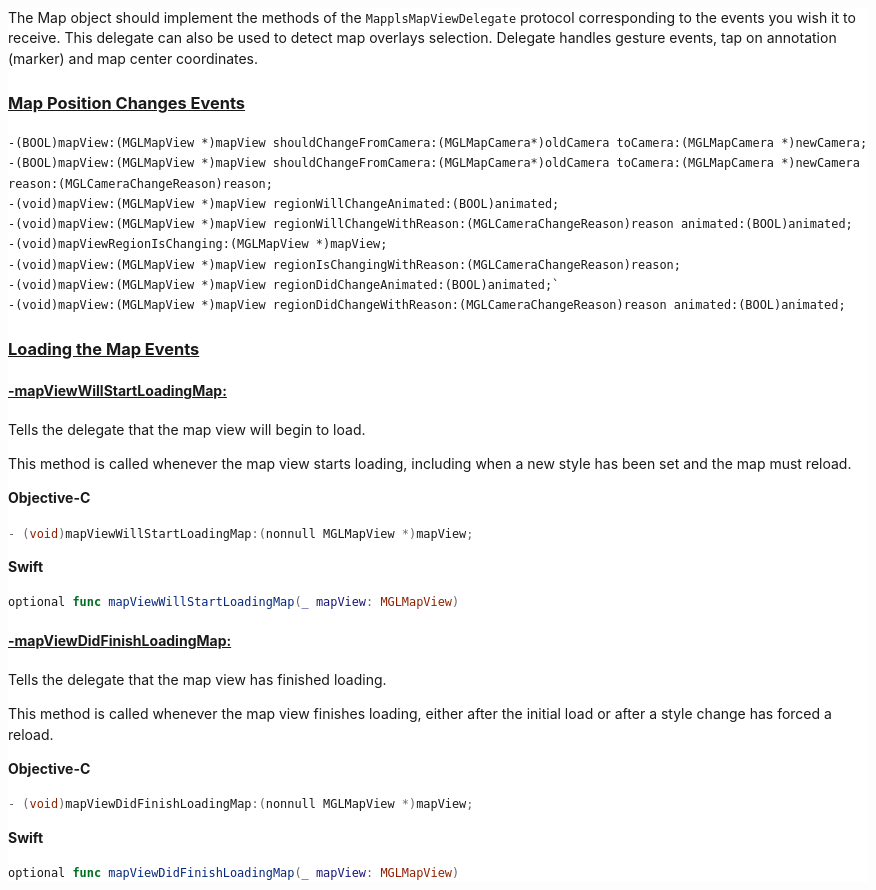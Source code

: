 The Map object should implement the methods of the `MapplsMapViewDelegate` protocol corresponding to the events you wish it to receive. This delegate can also be used to detect map overlays selection. Delegate handles gesture events, tap on annotation (marker) and map center coordinates.


### [Map Position Changes Events](#Map-Position-Changes-Events)
```
-(BOOL)mapView:(MGLMapView *)mapView shouldChangeFromCamera:(MGLMapCamera*)oldCamera toCamera:(MGLMapCamera *)newCamera;
-(BOOL)mapView:(MGLMapView *)mapView shouldChangeFromCamera:(MGLMapCamera*)oldCamera toCamera:(MGLMapCamera *)newCamera reason:(MGLCameraChangeReason)reason;
-(void)mapView:(MGLMapView *)mapView regionWillChangeAnimated:(BOOL)animated;
-(void)mapView:(MGLMapView *)mapView regionWillChangeWithReason:(MGLCameraChangeReason)reason animated:(BOOL)animated;
-(void)mapViewRegionIsChanging:(MGLMapView *)mapView;
-(void)mapView:(MGLMapView *)mapView regionIsChangingWithReason:(MGLCameraChangeReason)reason;
-(void)mapView:(MGLMapView *)mapView regionDidChangeAnimated:(BOOL)animated;`
-(void)mapView:(MGLMapView *)mapView regionDidChangeWithReason:(MGLCameraChangeReason)reason animated:(BOOL)animated;
```
### [Loading the Map Events](#Loading-the-Map-Events)

#### [-mapViewWillStartLoadingMap:]()
Tells the delegate that the map view will begin to load.

This method is called whenever the map view starts loading, including when a new style has been set and the map must reload.

**Objective-C**
```objectivec
- (void)mapViewWillStartLoadingMap:(nonnull MGLMapView *)mapView;  
```

**Swift**
```swift
optional func mapViewWillStartLoadingMap(_ mapView: MGLMapView)
```

#### [-mapViewDidFinishLoadingMap:]()

Tells the delegate that the map view has finished loading.

This method is called whenever the map view finishes loading, either after the initial load or after a style change has forced a reload.

**Objective-C**
```objectivec
- (void)mapViewDidFinishLoadingMap:(nonnull MGLMapView *)mapView;
```

**Swift**
```swift
optional func mapViewDidFinishLoadingMap(_ mapView: MGLMapView)
```
